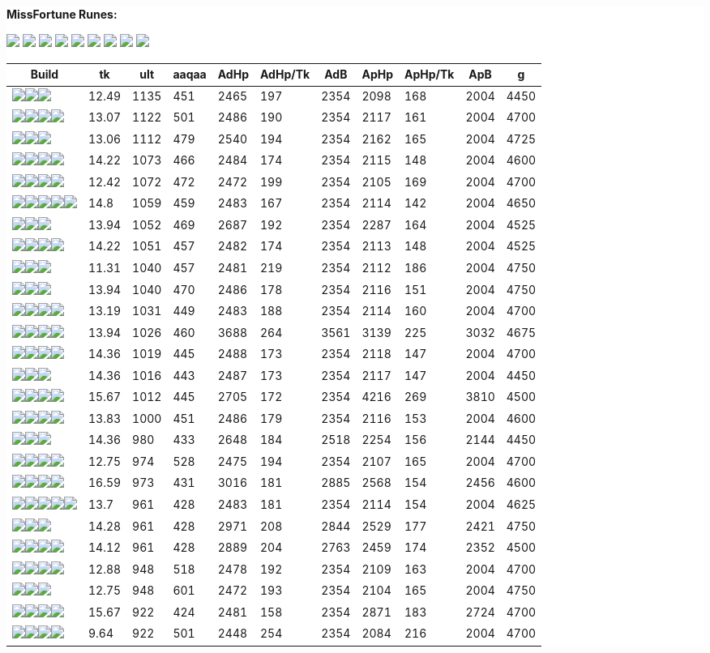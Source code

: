 

**MissFortune Runes:**


![](/Styles/Sorcery/ArcaneComet/ArcaneComet.png)
![](/Styles/Sorcery/ManaflowBand/ManaflowBand.png)
![](/Styles/Sorcery/AbsoluteFocus/AbsoluteFocus.png)
![](/Styles/Sorcery/GatheringStorm/GatheringStorm.png)
![](/Styles/Domination/EyeballCollection/EyeballCollection.png)
![](/Styles/Domination/TreasureHunter/TreasureHunter.png)
![](/StatMods/StatModsAdaptiveForceIcon.png)
![](/StatMods/StatModsAdaptiveForceIcon.png)
![](/StatMods/StatModsArmorIcon.png)





 Build |tk|ult|aaqaa|AdHp|AdHp/Tk|AdB|ApHp|ApHp/Tk|ApB|g
-|-|-|-|-|-|-|-|-|-|-
![](/item/6691.png)![](/item/1053.png)![](/item/1055.png)|12.49|1135|451|2465|197|2354|2098|168|2004|4450
![](/item/3036.png)![](/item/1053.png)![](/item/1055.png)![](/item/1036.png)|13.07|1122|501|2486|190|2354|2117|161|2004|4700
![](/item/3074.png)![](/item/1055.png)![](/item/1037.png)|13.06|1112|479|2540|194|2354|2162|165|2004|4725
![](/item/3004.png)![](/item/1053.png)![](/item/1055.png)![](/item/1036.png)|14.22|1073|466|2484|174|2354|2115|148|2004|4600
![](/item/6676.png)![](/item/1053.png)![](/item/1055.png)![](/item/1036.png)|12.42|1072|472|2472|199|2354|2105|169|2004|4700
![](/item/6695.png)![](/item/1053.png)![](/item/1055.png)![](/item/1036.png)![](/item/1036.png)|14.8|1059|459|2483|167|2354|2114|142|2004|4650
![](/item/3072.png)![](/item/1055.png)![](/item/1037.png)|13.94|1052|469|2687|192|2354|2287|164|2004|4525
![](/item/3179.png)![](/item/1053.png)![](/item/1055.png)![](/item/1037.png)|14.22|1051|457|2482|174|2354|2113|148|2004|4525
![](/item/6675.png)![](/item/1053.png)![](/item/1055.png)|11.31|1040|457|2481|219|2354|2112|186|2004|4750
![](/item/3031.png)![](/item/1053.png)![](/item/1055.png)|13.94|1040|470|2486|178|2354|2116|151|2004|4750
![](/item/6696.png)![](/item/1053.png)![](/item/1055.png)![](/item/1036.png)|13.19|1031|449|2483|188|2354|2114|160|2004|4700
![](/item/6673.png)![](/item/1055.png)![](/item/1037.png)![](/item/1036.png)|13.94|1026|460|3688|264|3561|3139|225|3032|4675
![](/item/6693.png)![](/item/1053.png)![](/item/1055.png)![](/item/1036.png)|14.36|1019|445|2488|173|2354|2118|147|2004|4700
![](/item/3142.png)![](/item/1053.png)![](/item/1055.png)|14.36|1016|443|2487|173|2354|2117|147|2004|4450
![](/item/3156.png)![](/item/1053.png)![](/item/1055.png)![](/item/1036.png)|15.67|1012|445|2705|172|2354|4216|269|3810|4500
![](/item/3508.png)![](/item/1053.png)![](/item/1055.png)![](/item/1036.png)|13.83|1000|451|2486|179|2354|2116|153|2004|4600
![](/item/6692.png)![](/item/1053.png)![](/item/1055.png)|14.36|980|433|2648|184|2518|2254|156|2144|4450
![](/item/3095.png)![](/item/1053.png)![](/item/1055.png)![](/item/1036.png)|12.75|974|528|2475|194|2354|2107|165|2004|4700
![](/item/3814.png)![](/item/1053.png)![](/item/1055.png)![](/item/1036.png)|16.59|973|431|3016|181|2885|2568|154|2456|4600
![](/item/3006.png)![](/item/1053.png)![](/item/1055.png)![](/item/1038.png)![](/item/1037.png)|13.7|961|428|2483|181|2354|2114|154|2004|4625
![](/item/3161.png)![](/item/1053.png)![](/item/1055.png)|14.28|961|428|2971|208|2844|2529|177|2421|4750
![](/item/6609.png)![](/item/1053.png)![](/item/1055.png)![](/item/1036.png)|14.12|961|428|2889|204|2763|2459|174|2352|4500
![](/item/3087.png)![](/item/1053.png)![](/item/1055.png)![](/item/1036.png)|12.88|948|518|2478|192|2354|2109|163|2004|4700
![](/item/6671.png)![](/item/1053.png)![](/item/1055.png)|12.75|948|601|2472|193|2354|2104|165|2004|4750
![](/item/3139.png)![](/item/1053.png)![](/item/1055.png)![](/item/1036.png)|15.67|922|424|2481|158|2354|2871|183|2724|4700
![](/item/6672.png)![](/item/1053.png)![](/item/1055.png)![](/item/1036.png)|9.64|922|501|2448|254|2354|2084|216|2004|4700